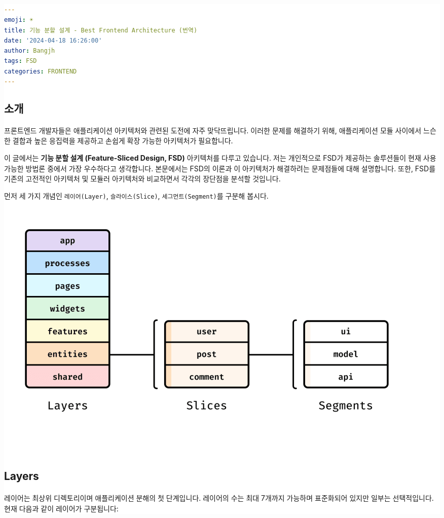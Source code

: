 ```yaml
---
emoji: ☀️
title: 기능 분할 설계 - Best Frontend Architecture (번역)
date: '2024-04-18 16:26:00'
author: Bangjh
tags: FSD
categories: FRONTEND
---
```


## 소개

프론트엔드 개발자들은 애플리케이션 아키텍처와 관련된 도전에 자주 맞닥뜨립니다. 이러한 문제를 해결하기 위해, 애플리케이션 모듈 사이에서 느슨한 결합과 높은 응집력을 제공하고 손쉽게 확장 가능한 아키텍처가 필요합니다.

이 글에서는 **기능 분할 설계 (Feature-Sliced Design, FSD)** 아키텍처를 다루고 있습니다. 저는 개인적으로 FSD가 제공하는 솔루션들이 현재 사용 가능한 방법론 중에서 가장 우수하다고 생각합니다. 본문에서는 FSD의 이론과 이 아키텍처가 해결하려는 문제점들에 대해 설명합니다. 또한, FSD를 기존의 고전적인 아키텍처 및 모듈러 아키텍처와 비교하면서 각각의 장단점을 분석할 것입니다.

먼저 세 가지 개념인 `레이어(Layer)`, `슬라이스(Slice)`, `세그먼트(Segment)`를 구분해 봅시다.

![image1](image1.png)

<br >

## Layers

레이어는 최상위 디렉토리이며 애플리케이션 분해의 첫 단계입니다. 레이어의 수는 최대 7개까지 가능하며 표준화되어 있지만 일부는 선택적입니다. 현재 다음과 같이 레이어가 구분됩니다:
